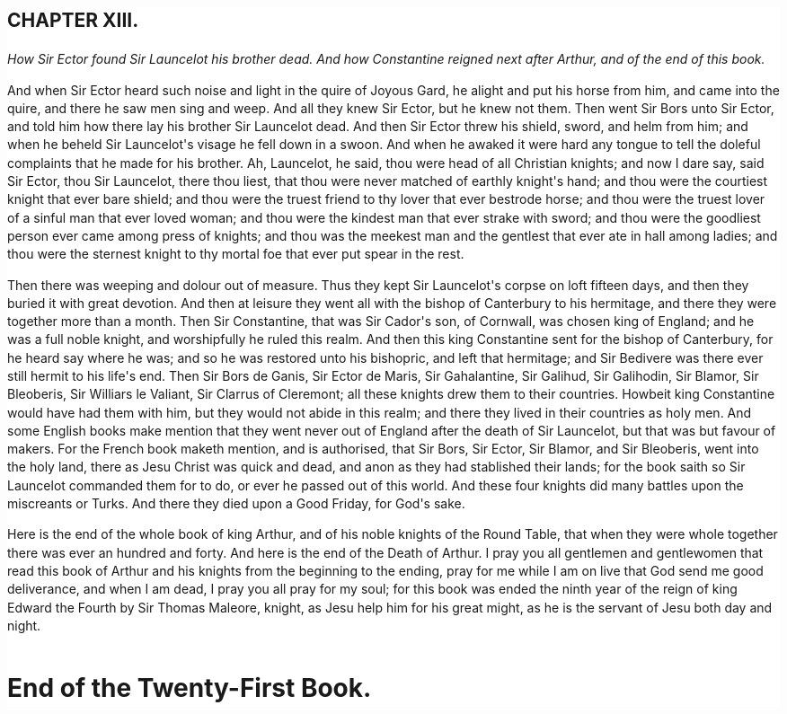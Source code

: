 
CHAPTER XIII.
-------------

_How Sir Ector found Sir Launcelot his brother dead. And how
Constantine reigned next after Arthur, and of the end of this book._

And when Sir Ector heard such noise and light in the quire of Joyous
Gard, he alight and put his horse from him, and came into the quire,
and there he saw men sing and weep. And all they knew Sir Ector, but he
knew not them. Then went Sir Bors unto Sir Ector, and told him how
there lay his brother Sir Launcelot dead. And then Sir Ector threw his
shield, sword, and helm from him; and when he beheld Sir Launcelot's
visage he fell down in a swoon. And when he awaked it were hard any
tongue to tell the doleful complaints that he made for his brother. Ah,
Launcelot, he said, thou were head of all Christian knights; and now I
dare say, said Sir Ector, thou Sir Launcelot, there thou liest, that
thou were never matched of earthly knight's hand; and thou were the
courtiest knight that ever bare shield; and thou were the truest friend
to thy lover that ever bestrode horse; and thou were the truest lover
of a sinful man that ever loved woman; and thou were the kindest man
that ever strake with sword; and thou were the goodliest person ever
came among press of knights; and thou was the meekest man and the
gentlest that ever ate in hall among ladies; and thou were the sternest
knight to thy mortal foe that ever put spear in the rest.

Then there was weeping and dolour out of measure. Thus they kept Sir
Launcelot's corpse on loft fifteen days, and then they buried it with
great devotion. And then at leisure they went all with the bishop of
Canterbury to his hermitage, and there they were together more than a
month. Then Sir Constantine, that was Sir Cador's son, of Cornwall, was
chosen king of England; and he was a full noble knight, and
worshipfully he ruled this realm. And then this king Constantine sent
for the bishop of Canterbury, for he heard say where he was; and so he
was restored unto his bishopric, and left that hermitage; and Sir
Bedivere was there ever still hermit to his life's end. Then Sir Bors
de Ganis, Sir Ector de Maris, Sir Gahalantine, Sir Galihud, Sir
Galihodin, Sir Blamor, Sir Bleoberis, Sir Williars le Valiant, Sir
Clarrus of Cleremont; all these knights drew them to their countries.
Howbeit king Constantine would have had them with him, but they would
not abide in this realm; and there they lived in their countries as
holy men. And some English books make mention that they went never out
of England after the death of Sir Launcelot, but that was but favour of
makers. For the French book maketh mention, and is authorised, that Sir
Bors, Sir Ector, Sir Blamor, and Sir Bleoberis, went into the holy
land, there as Jesu Christ was quick and dead, and anon as they had
stablished their lands; for the book saith so Sir Launcelot commanded
them for to do, or ever he passed out of this world. And these four
knights did many battles upon the miscreants or Turks. And there they
died upon a Good Friday, for God's sake.

Here is the end of the whole book of king Arthur, and of his noble
knights of the Round Table, that when they were whole together there
was ever an hundred and forty. And here is the end of the Death of
Arthur. I pray you all gentlemen and gentlewomen that read this book of
Arthur and his knights from the beginning to the ending, pray for me
while I am on live that God send me good deliverance, and when I am
dead, I pray you all pray for my soul; for this book was ended the
ninth year of the reign of king Edward the Fourth by Sir Thomas
Maleore, knight, as Jesu help him for his great might, as he is the
servant of Jesu both day and night.


End of the Twenty-First Book.
=============================
